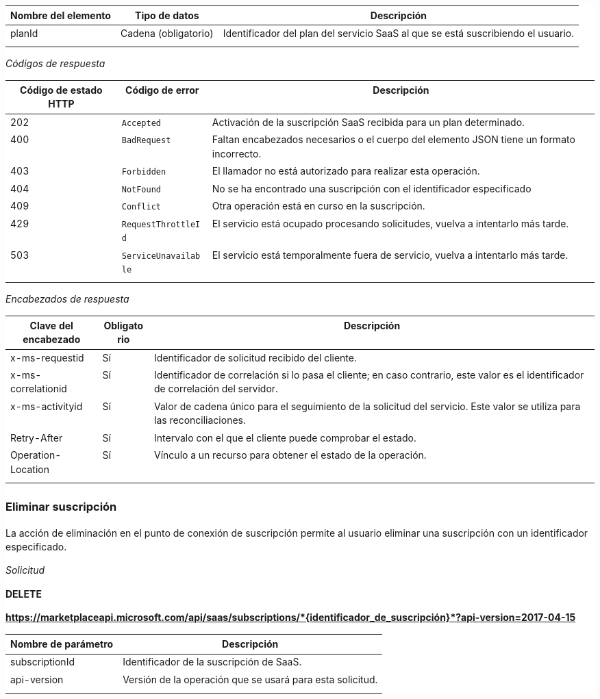|  **Nombre del elemento** |  **Tipo de datos**  | **Descripción**                              |
|  ---------------- | -------------   | --------------------------------------       |
|  planId           |  Cadena (obligatorio)         | Identificador del plan del servicio SaaS al que se está suscribiendo el usuario.          |
|  |  |  |

*Códigos de respuesta*

| **Código de estado HTTP** | **Código de error**     | **Descripción**                                                           |
|----------------------|--------------------|---------------------------------------------------------------------------|
| 202                  | `Accepted`           | Activación de la suscripción SaaS recibida para un plan determinado.                   |
| 400                  | `BadRequest`         | Faltan encabezados necesarios o el cuerpo del elemento JSON tiene un formato incorrecto. |
| 403                  | `Forbidden`          | El llamador no está autorizado para realizar esta operación.                   |
| 404                  | `NotFound`           | No se ha encontrado una suscripción con el identificador especificado                                  |
| 409                  | `Conflict`           | Otra operación está en curso en la suscripción.                     |
| 429                  | `RequestThrottleId`  | El servicio está ocupado procesando solicitudes, vuelva a intentarlo más tarde.                  |
| 503                  | `ServiceUnavailable` | El servicio está temporalmente fuera de servicio, vuelva a intentarlo más tarde.                          |
|  |  |  |

*Encabezados de respuesta*

| **Clave del encabezado**     | **Obligatorio** | **Descripción**                                                                                        |
|--------------------|--------------|--------------------------------------------------------------------------------------------------------|
| x-ms-requestid     | Sí          | Identificador de solicitud recibido del cliente.                                                                   |
| x-ms-correlationid | Sí          | Identificador de correlación si lo pasa el cliente; en caso contrario, este valor es el identificador de correlación del servidor.                   |
| x-ms-activityid    | Sí          | Valor de cadena único para el seguimiento de la solicitud del servicio. Este valor se utiliza para las reconciliaciones. |
| Retry-After        | Sí          | Intervalo con el que el cliente puede comprobar el estado.                                                       |
| Operation-Location | Sí          | Vínculo a un recurso para obtener el estado de la operación.                                                        |
|  |  |  |

### <a name="delete-subscription"></a>Eliminar suscripción

La acción de eliminación en el punto de conexión de suscripción permite al usuario eliminar una suscripción con un identificador especificado.

*Solicitud*

**DELETE**

**https://marketplaceapi.microsoft.com/api/saas/subscriptions/*{identificador_de_suscripción}*?api-version=2017-04-15**

| **Nombre de parámetro**  | **Descripción**                                       |
|---------------------|-------------------------------------------------------|
| subscriptionId      | Identificador de la suscripción de SaaS.                              |
| api-version         | Versión de la operación que se usará para esta solicitud. |
|  |  |

